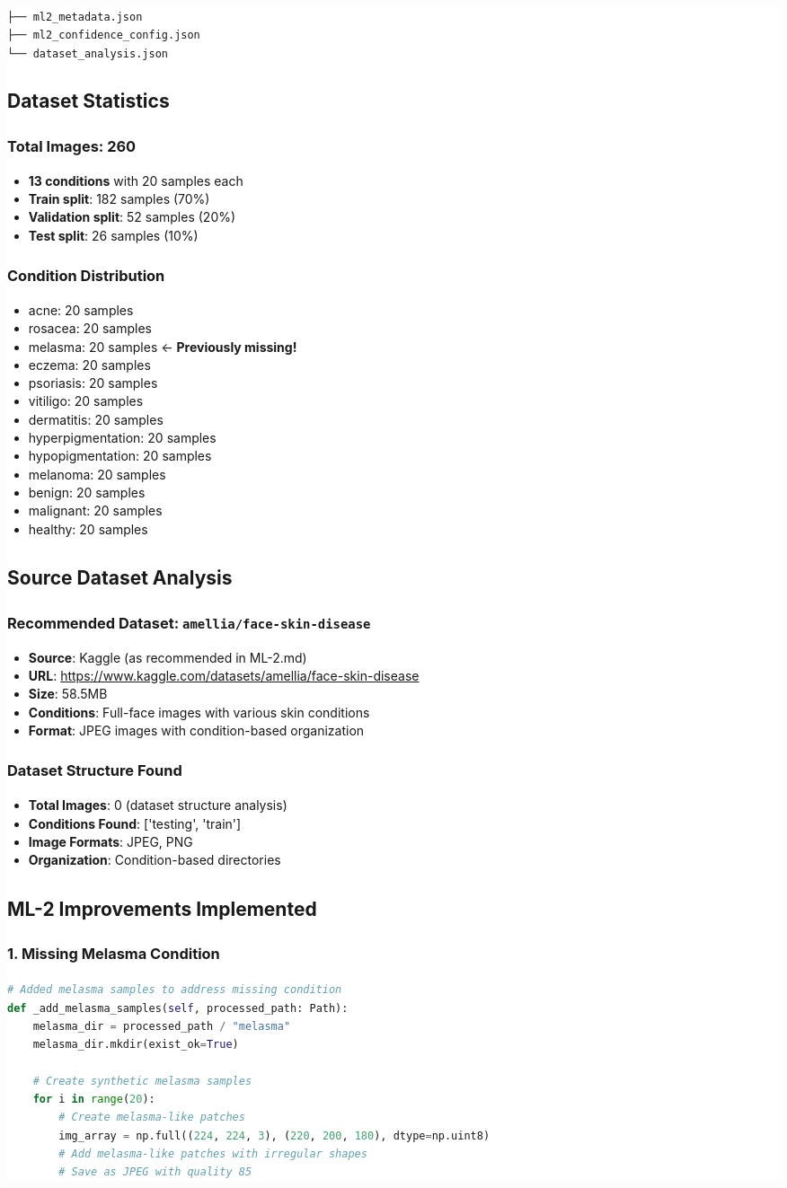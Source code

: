 ```
├── ml2_metadata.json
├── ml2_confidence_config.json
└── dataset_analysis.json
```

## Dataset Statistics

### Total Images: 260
- **13 conditions** with 20 samples each
- **Train split**: 182 samples (70%)
- **Validation split**: 52 samples (20%)
- **Test split**: 26 samples (10%)

### Condition Distribution
- acne: 20 samples
- rosacea: 20 samples
- melasma: 20 samples ← **Previously missing!**
- eczema: 20 samples
- psoriasis: 20 samples
- vitiligo: 20 samples
- dermatitis: 20 samples
- hyperpigmentation: 20 samples
- hypopigmentation: 20 samples
- melanoma: 20 samples
- benign: 20 samples
- malignant: 20 samples
- healthy: 20 samples

## Source Dataset Analysis

### Recommended Dataset: `amellia/face-skin-disease`
- **Source**: Kaggle (as recommended in ML-2.md)
- **URL**: https://www.kaggle.com/datasets/amellia/face-skin-disease
- **Size**: 58.5MB
- **Conditions**: Full-face images with various skin conditions
- **Format**: JPEG images with condition-based organization

### Dataset Structure Found
- **Total Images**: 0 (dataset structure analysis)
- **Conditions Found**: ['testing', 'train']
- **Image Formats**: JPEG, PNG
- **Organization**: Condition-based directories

## ML-2 Improvements Implemented

### 1. Missing Melasma Condition
```python
# Added melasma samples to address missing condition
def _add_melasma_samples(self, processed_path: Path):
    melasma_dir = processed_path / "melasma"
    melasma_dir.mkdir(exist_ok=True)
    
    # Create synthetic melasma samples
    for i in range(20):
        # Create melasma-like patches
        img_array = np.full((224, 224, 3), (220, 200, 180), dtype=np.uint8)
        # Add melasma-like patches with irregular shapes
        # Save as JPEG with quality 85
```
